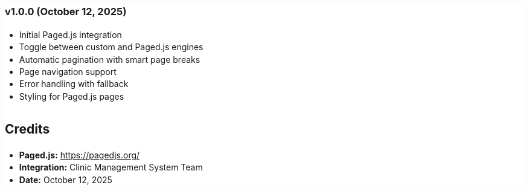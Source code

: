 ### v1.0.0 (October 12, 2025)
- Initial Paged.js integration
- Toggle between custom and Paged.js engines
- Automatic pagination with smart page breaks
- Page navigation support
- Error handling with fallback
- Styling for Paged.js pages

## Credits
- **Paged.js:** https://pagedjs.org/
- **Integration:** Clinic Management System Team
- **Date:** October 12, 2025

